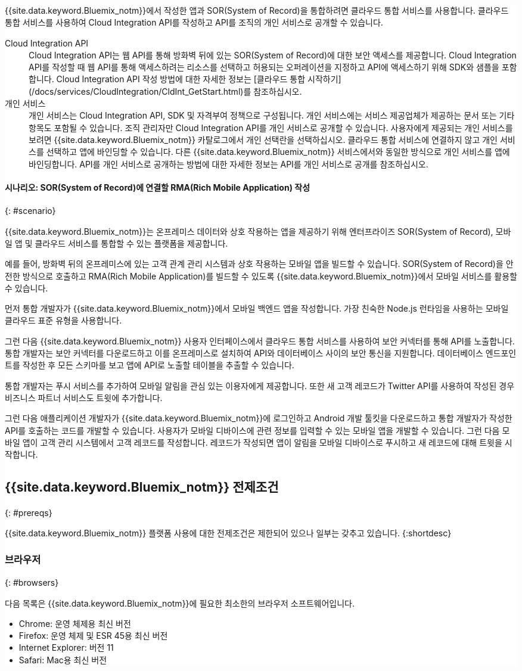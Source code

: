 {{site.data.keyword.Bluemix_notm}}에서 작성한 앱과 SOR(System of Record)을 통합하려면 클라우드 통합 서비스를 사용합니다. 클라우드 통합 서비스를 사용하여 Cloud Integration API를 작성하고 API를 조직의 개인 서비스로 공개할 수 있습니다.

<dl>
<dt>Cloud Integration API</dt>
    <dd>Cloud Integration API는 웹 API를 통해 방화벽 뒤에 있는 SOR(System of Record)에 대한 보안 액세스를 제공합니다. Cloud Integration API를 작성할 때 웹 API를 통해 액세스하려는 리소스를 선택하고 허용되는 오퍼레이션을 지정하고 API에 액세스하기 위해 SDK와 샘플을 포함합니다. Cloud Integration API 작성 방법에 대한 자세한 정보는 [클라우드 통합 시작하기](/docs/services/CloudIntegration/CldInt_GetStart.html)를 참조하십시오. </dd>
<dt>개인 서비스</dt>
    <dd>개인 서비스는 Cloud Integration API, SDK 및 자격부여 정책으로 구성됩니다. 개인 서비스에는 서비스 제공업체가 제공하는 문서 또는 기타 항목도 포함될 수 있습니다. 조직 관리자만 Cloud Integration API를 개인 서비스로 공개할 수 있습니다. 사용자에게 제공되는 개인 서비스를 보려면 {{site.data.keyword.Bluemix_notm}} 카탈로그에서 개인 선택란을 선택하십시오. 클라우드 통합 서비스에 연결하지 않고 개인 서비스를 선택하고 앱에 바인딩할 수 있습니다. 다른 {{site.data.keyword.Bluemix_notm}} 서비스에서와 동일한 방식으로 개인 서비스를 앱에 바인딩합니다. API를 개인 서비스로 공개하는 방법에 대한 자세한 정보는 API를 개인 서비스로 공개를 참조하십시오. </dd>
</dl>

#### 시나리오: SOR(System of Record)에 연결할 RMA(Rich Mobile Application) 작성
{: #scenario}

{{site.data.keyword.Bluemix_notm}}는 온프레미스 데이터와 상호 작용하는 앱을 제공하기 위해 엔터프라이즈 SOR(System of Record), 모바일 앱 및 클라우드 서비스를 통합할 수 있는 플랫폼을 제공합니다.

예를 들어, 방화벽 뒤의 온프레미스에 있는 고객 관계 관리 시스템과 상호 작용하는 모바일 앱을 빌드할 수 있습니다. SOR(System of Record)을 안전한 방식으로 호출하고 RMA(Rich Mobile Application)를 빌드할 수 있도록 {{site.data.keyword.Bluemix_notm}}에서 모바일 서비스를 활용할 수 있습니다. 

먼저 통합 개발자가 {{site.data.keyword.Bluemix_notm}}에서 모바일 백엔드 앱을 작성합니다. 가장 친숙한 Node.js 런타임을 사용하는 모바일 클라우드 표준 유형을 사용합니다.

그런 다음 {{site.data.keyword.Bluemix_notm}} 사용자 인터페이스에서 클라우드 통합 서비스를 사용하여 보안 커넥터를 통해 API를 노출합니다. 통합 개발자는 보안 커넥터를 다운로드하고 이를 온프레미스로 설치하여 API와 데이터베이스 사이의 보안 통신을 지원합니다. 데이터베이스 엔드포인트를 작성한 후 모든 스키마를 보고 앱에 API로 노출할 테이블을 추출할 수 있습니다. 

통합 개발자는 푸시 서비스를 추가하여 모바일 알림을 관심 있는 이용자에게 제공합니다. 또한 새 고객 레코드가 Twitter API를 사용하여 작성된 경우 비즈니스 파트너 서비스도 트윗에 추가합니다.

그런 다음 애플리케이션 개발자가 {{site.data.keyword.Bluemix_notm}}에 로그인하고 Android 개발 툴킷을 다운로드하고 통합 개발자가 작성한 API를 호출하는 코드를 개발할 수 있습니다. 사용자가 모바일 디바이스에 관련 정보를 입력할 수 있는 모바일 앱을 개발할 수 있습니다. 그런 다음 모바일 앱이 고객 관리 시스템에서 고객 레코드를 작성합니다. 레코드가 작성되면 앱이 알림을 모바일 디바이스로 푸시하고 새 레코드에 대해 트윗을 시작합니다. 

## {{site.data.keyword.Bluemix_notm}} 전제조건
{: #prereqs}

{{site.data.keyword.Bluemix_notm}} 플랫폼 사용에 대한 전제조건은 제한되어 있으나 일부는 갖추고 있습니다.
{:shortdesc}

### 브라우저
{: #browsers}

다음 목록은 {{site.data.keyword.Bluemix_notm}}에 필요한 최소한의 브라우저 소프트웨어입니다. 

 * Chrome: 운영 체제용 최신 버전
 * Firefox: 운영 체제 및 ESR 45용 최신 버전
 * Internet Explorer: 버전 11
 * Safari: Mac용 최신 버전
